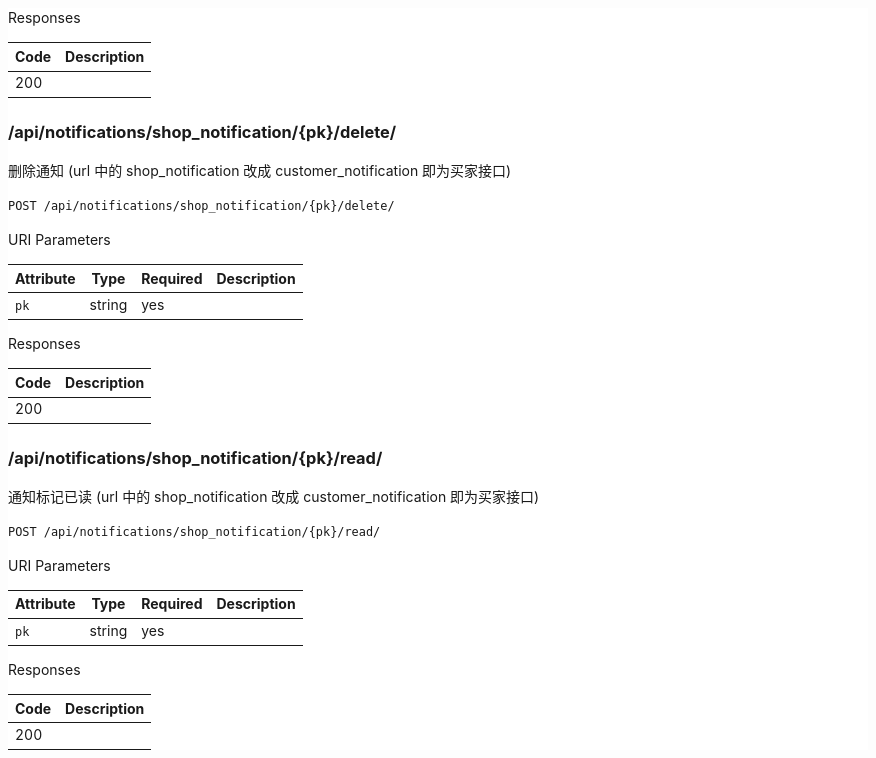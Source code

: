 Responses

| Code | Description |
| ---- | ----------- |
| 200 |  |

### /api/notifications/shop_notification/{pk}/delete/

删除通知 (url 中的 shop_notification 改成 customer_notification 即为买家接口)

```
POST /api/notifications/shop_notification/{pk}/delete/
```

URI Parameters

| Attribute | Type | Required | Description |
| --------- | ---- | -------- | ----------- |
| `pk` | string | yes |  |

Responses

| Code | Description |
| ---- | ----------- |
| 200 |  |

### /api/notifications/shop_notification/{pk}/read/

通知标记已读 (url 中的 shop_notification 改成 customer_notification 即为买家接口)

```
POST /api/notifications/shop_notification/{pk}/read/
```

URI Parameters

| Attribute | Type | Required | Description |
| --------- | ---- | -------- | ----------- |
| `pk` | string | yes |  |

Responses

| Code | Description |
| ---- | ----------- |
| 200 |  |

